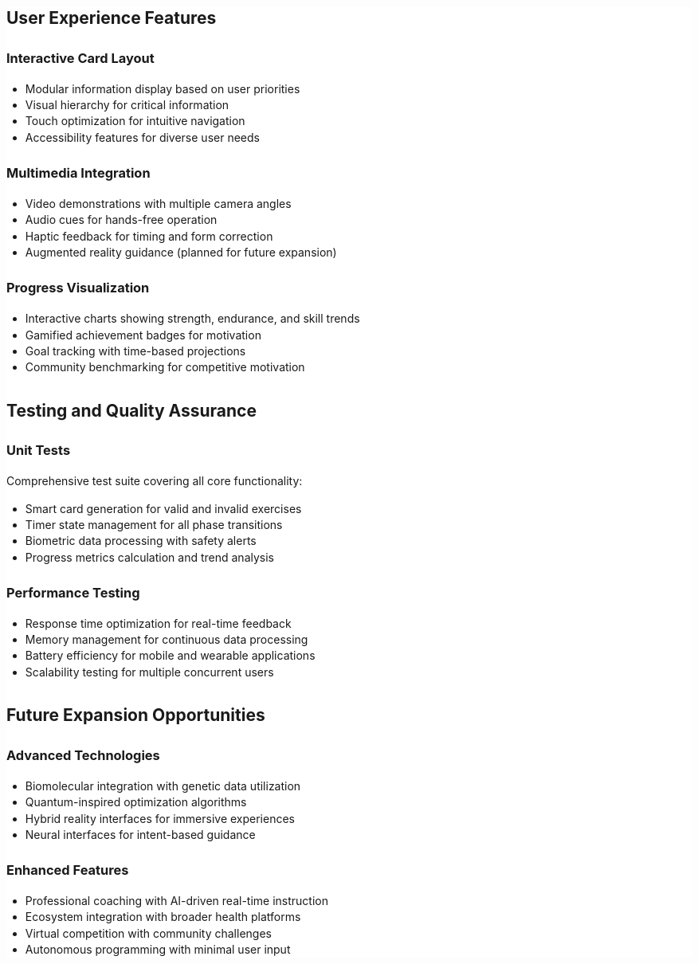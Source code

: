 ## User Experience Features

### Interactive Card Layout
- Modular information display based on user priorities
- Visual hierarchy for critical information
- Touch optimization for intuitive navigation
- Accessibility features for diverse user needs

### Multimedia Integration
- Video demonstrations with multiple camera angles
- Audio cues for hands-free operation
- Haptic feedback for timing and form correction
- Augmented reality guidance (planned for future expansion)

### Progress Visualization
- Interactive charts showing strength, endurance, and skill trends
- Gamified achievement badges for motivation
- Goal tracking with time-based projections
- Community benchmarking for competitive motivation

## Testing and Quality Assurance

### Unit Tests
Comprehensive test suite covering all core functionality:
- Smart card generation for valid and invalid exercises
- Timer state management for all phase transitions
- Biometric data processing with safety alerts
- Progress metrics calculation and trend analysis

### Performance Testing
- Response time optimization for real-time feedback
- Memory management for continuous data processing
- Battery efficiency for mobile and wearable applications
- Scalability testing for multiple concurrent users

## Future Expansion Opportunities

### Advanced Technologies
- Biomolecular integration with genetic data utilization
- Quantum-inspired optimization algorithms
- Hybrid reality interfaces for immersive experiences
- Neural interfaces for intent-based guidance

### Enhanced Features
- Professional coaching with AI-driven real-time instruction
- Ecosystem integration with broader health platforms
- Virtual competition with community challenges
- Autonomous programming with minimal user input

